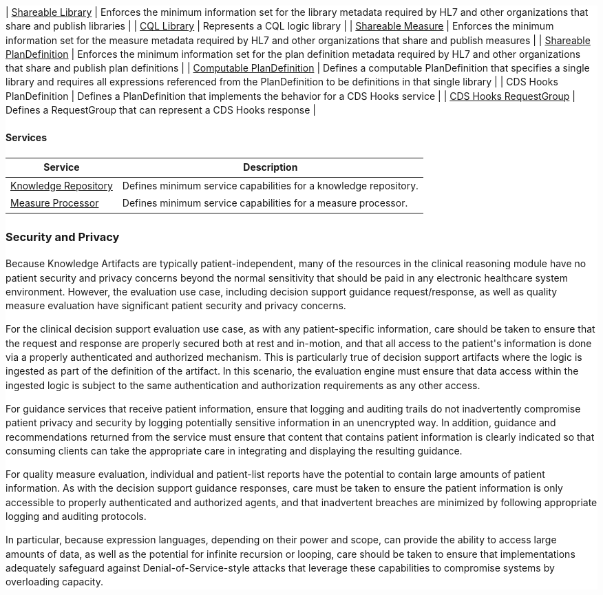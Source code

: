 | [Shareable Library](library-shareable.html)                       | Enforces the minimum information set for the library metadata required by HL7 and other organizations that share and publish libraries                                       |
| [CQL Library](library-cql.html)                                   | Represents a CQL logic library                                                                                                                                               |
| [Shareable Measure](measure-shareable.html)                       | Enforces the minimum information set for the measure metadata required by HL7 and other organizations that share and publish measures                                        |
| [Shareable PlanDefinition](plandefinition-shareable.html)         | Enforces the minimum information set for the plan definition metadata required by HL7 and other organizations that share and publish plan definitions                        |
| [Computable PlanDefinition](plandefinition-computable.html)       | Defines a computable PlanDefinition that specifies a single library and requires all expressions referenced from the PlanDefinition to be definitions in that single library |
| [](plandefinition-cdshooks-service.html)CDS Hooks PlanDefinition  | Defines a PlanDefinition that implements the behavior for a CDS Hooks service                                                                                                |
| [CDS Hooks RequestGroup](requestgroup-cdshooks.html)              | Defines a RequestGroup that can represent a CDS Hooks response                                                                                                               |

<span id="index-services"></span>
#### Services

| Service                                                               | Description                                                      |
|-----------------------------------------------------------------------|------------------------------------------------------------------|
| [Knowledge Repository](capabilitystatement-knowledge-repository.html) | Defines minimum service capabilities for a knowledge repository. |
| [Measure Processor](capabilitystatement-measure-processor.html)       | Defines minimum service capabilities for a measure processor.    |

<span id="secpriv"></span>
### Security and Privacy

Because Knowledge Artifacts are typically patient-independent, many of the resources in the clinical reasoning module have no patient security and privacy concerns beyond the normal sensitivity that should be paid in any electronic healthcare system environment. However, the evaluation use case, including decision support guidance request/response, as well as quality measure evaluation have significant patient security and privacy concerns.

For the clinical decision support evaluation use case, as with any patient-specific information, care should be taken to ensure that the request and response are properly secured both at rest and in-motion, and that all access to the patient's information is done via a properly authenticated and authorized mechanism. This is particularly true of decision support artifacts where the logic is ingested as part of the definition of the artifact. In this scenario, the evaluation engine must ensure that data access within the ingested logic is subject to the same authentication and authorization requirements as any other access.

For guidance services that receive patient information, ensure that logging and auditing trails do not inadvertently compromise patient privacy and security by logging potentially sensitive information in an unencrypted way. In addition, guidance and recommendations returned from the service must ensure that content that contains patient information is clearly indicated so that consuming clients can take the appropriate care in integrating and displaying the resulting guidance.

For quality measure evaluation, individual and patient-list reports have the potential to contain large amounts of patient information. As with the decision support guidance responses, care must be taken to ensure the patient information is only accessible to properly authenticated and authorized agents, and that inadvertent breaches are minimized by following appropriate logging and auditing protocols.

In particular, because expression languages, depending on their power and scope, can provide the ability to access large amounts of data, as well as the potential for infinite recursion or looping, care should be taken to ensure that implementations adequately safeguard against Denial-of-Service-style attacks that leverage these capabilities to compromise systems by overloading capacity.

